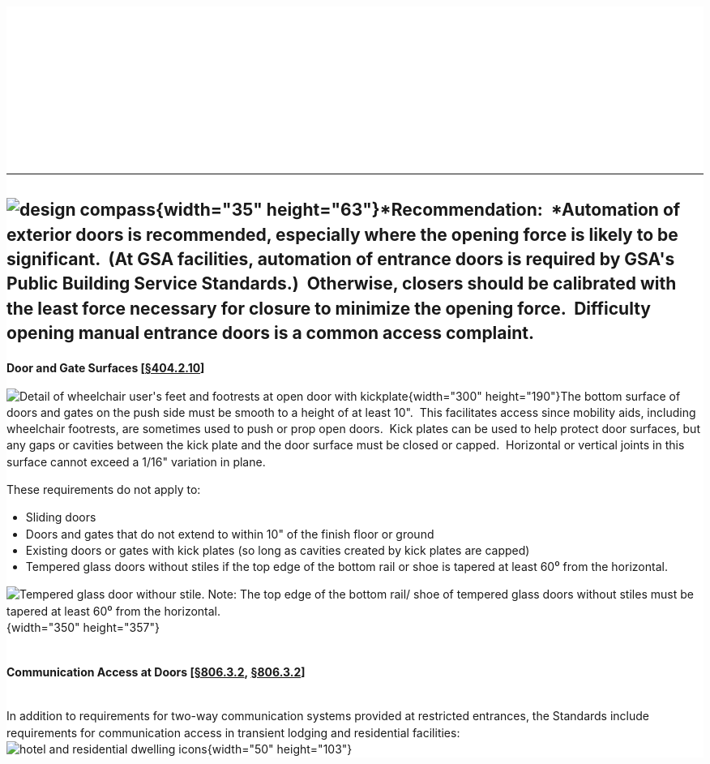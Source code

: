  

 

 

 

 

 

  -----------------------------------------------------------------------------------------------------------------------------------------------------------------------------------------------------------------------------------------------------------------------------------------------------------------------------------------------------------------------------------------------------------------------------------------------------------------------------------------------------------------------------------------------------------------------------
  ![design compass](https://www.access-board.gov/images/guidelines_standards/Buildings_Sites/guides/compass.jpg){width="35" height="63"}*Recommendation:  *Automation of exterior doors is recommended, especially where the opening force is likely to be significant.  (At GSA facilities, automation of entrance doors is required by GSA's Public Building Service Standards.)  Otherwise, closers should be calibrated with the least force necessary for closure to minimize the opening force.  Difficulty opening manual entrance doors is a common access complaint.
  -----------------------------------------------------------------------------------------------------------------------------------------------------------------------------------------------------------------------------------------------------------------------------------------------------------------------------------------------------------------------------------------------------------------------------------------------------------------------------------------------------------------------------------------------------------------------------

**Door and Gate Surfaces
\[[§404.2.10](../aba-standards/chapter-4-accessible-routes.html#404%20Doors,%20Doorways,%20and%20Gates)\]**

![Detail of wheelchair user's feet and footrests at open door with
kickplate](https://www.access-board.gov/images/guidelines_standards/Buildings_Sites/guides/chapter4/4edg24.jpg){width="300"
height="190"}The bottom surface of doors and gates on the push side must
be smooth to a height of at least 10".  This facilitates access since
mobility aids, including wheelchair footrests, are sometimes used to
push or prop open doors.  Kick plates can be used to help protect door
surfaces, but any gaps or cavities between the kick plate and the door
surface must be closed or capped.  Horizontal or vertical joints in this
surface cannot exceed a 1/16" variation in plane.

These requirements do not apply to:

-   Sliding doors
-   Doors and gates that do not extend to within 10" of the finish floor
    or ground
-   Existing doors or gates with kick plates (so long as cavities
    created by kick plates are capped)
-   Tempered glass doors without stiles if the top edge of the bottom
    rail or shoe is tapered at least 60⁰ from the horizontal.

![Tempered glass door withour stile. Note: The top edge of the bottom
rail/ shoe of tempered glass doors without stiles must be tapered at
least 60⁰ from the
horizontal.](https://www.access-board.gov/images/guidelines_standards/Buildings_Sites/guides/chapter4/4edg25.jpg){width="350"
height="357"}

 \
**Communication Access at Doors
\[[](../../about-the-ada-standards/ada-standards/chapter-8-special-rooms,-spaces,-and-elements.html)[§806.3.2](../aba-standards/chapter-8-special-rooms,-spaces,-and-elements.html#806%20Transient%20Lodging%20Guest%20Rooms), [**§806.3.2**](../aba-standards/chapter-8-special-rooms,-spaces,-and-elements.html#809%20Residential%20Dwelling%20Units)\]**

\
In addition to requirements for two-way communication systems provided
at restricted entrances, the Standards include requirements for
communication access in transient lodging and residential facilities:\
![hotel and residential dwelling
icons](https://www.access-board.gov/images/guidelines_standards/Buildings_Sites/guides/chapter4/4edg26a.jpg){width="50"
height="103"}
